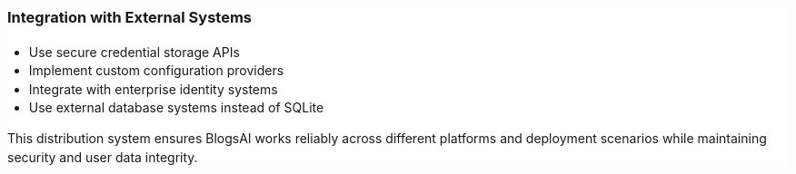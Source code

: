 ### Integration with External Systems
- Use secure credential storage APIs
- Implement custom configuration providers
- Integrate with enterprise identity systems
- Use external database systems instead of SQLite

This distribution system ensures BlogsAI works reliably across different platforms and deployment scenarios while maintaining security and user data integrity.
